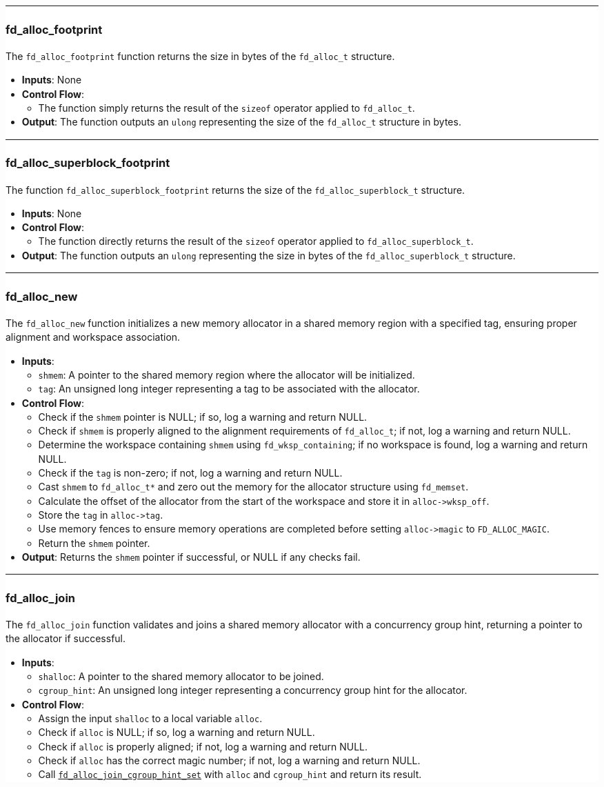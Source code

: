 
---
### fd\_alloc\_footprint
The `fd_alloc_footprint` function returns the size in bytes of the `fd_alloc_t` structure.
- **Inputs**: None
- **Control Flow**:
    - The function simply returns the result of the `sizeof` operator applied to `fd_alloc_t`.
- **Output**: The function outputs an `ulong` representing the size of the `fd_alloc_t` structure in bytes.


---
### fd\_alloc\_superblock\_footprint
The function `fd_alloc_superblock_footprint` returns the size of the `fd_alloc_superblock_t` structure.
- **Inputs**: None
- **Control Flow**:
    - The function directly returns the result of the `sizeof` operator applied to `fd_alloc_superblock_t`.
- **Output**: The function outputs an `ulong` representing the size in bytes of the `fd_alloc_superblock_t` structure.


---
### fd\_alloc\_new
The `fd_alloc_new` function initializes a new memory allocator in a shared memory region with a specified tag, ensuring proper alignment and workspace association.
- **Inputs**:
    - `shmem`: A pointer to the shared memory region where the allocator will be initialized.
    - `tag`: An unsigned long integer representing a tag to be associated with the allocator.
- **Control Flow**:
    - Check if the `shmem` pointer is NULL; if so, log a warning and return NULL.
    - Check if `shmem` is properly aligned to the alignment requirements of `fd_alloc_t`; if not, log a warning and return NULL.
    - Determine the workspace containing `shmem` using `fd_wksp_containing`; if no workspace is found, log a warning and return NULL.
    - Check if the `tag` is non-zero; if not, log a warning and return NULL.
    - Cast `shmem` to `fd_alloc_t*` and zero out the memory for the allocator structure using `fd_memset`.
    - Calculate the offset of the allocator from the start of the workspace and store it in `alloc->wksp_off`.
    - Store the `tag` in `alloc->tag`.
    - Use memory fences to ensure memory operations are completed before setting `alloc->magic` to `FD_ALLOC_MAGIC`.
    - Return the `shmem` pointer.
- **Output**: Returns the `shmem` pointer if successful, or NULL if any checks fail.


---
### fd\_alloc\_join
The `fd_alloc_join` function validates and joins a shared memory allocator with a concurrency group hint, returning a pointer to the allocator if successful.
- **Inputs**:
    - `shalloc`: A pointer to the shared memory allocator to be joined.
    - `cgroup_hint`: An unsigned long integer representing a concurrency group hint for the allocator.
- **Control Flow**:
    - Assign the input `shalloc` to a local variable `alloc`.
    - Check if `alloc` is NULL; if so, log a warning and return NULL.
    - Check if `alloc` is properly aligned; if not, log a warning and return NULL.
    - Check if `alloc` has the correct magic number; if not, log a warning and return NULL.
    - Call [`fd_alloc_join_cgroup_hint_set`](fd_alloc.h.driver.md#fd_alloc_join_cgroup_hint_set) with `alloc` and `cgroup_hint` and return its result.
